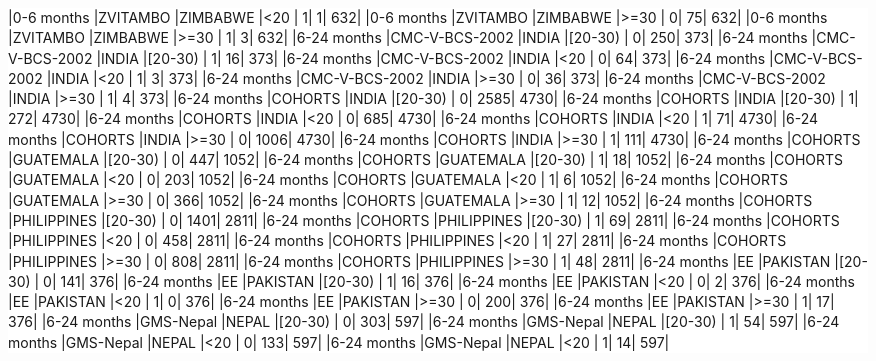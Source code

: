 |0-6 months  |ZVITAMBO       |ZIMBABWE     |<20     |         1|      1|   632|
|0-6 months  |ZVITAMBO       |ZIMBABWE     |>=30    |         0|     75|   632|
|0-6 months  |ZVITAMBO       |ZIMBABWE     |>=30    |         1|      3|   632|
|6-24 months |CMC-V-BCS-2002 |INDIA        |[20-30) |         0|    250|   373|
|6-24 months |CMC-V-BCS-2002 |INDIA        |[20-30) |         1|     16|   373|
|6-24 months |CMC-V-BCS-2002 |INDIA        |<20     |         0|     64|   373|
|6-24 months |CMC-V-BCS-2002 |INDIA        |<20     |         1|      3|   373|
|6-24 months |CMC-V-BCS-2002 |INDIA        |>=30    |         0|     36|   373|
|6-24 months |CMC-V-BCS-2002 |INDIA        |>=30    |         1|      4|   373|
|6-24 months |COHORTS        |INDIA        |[20-30) |         0|   2585|  4730|
|6-24 months |COHORTS        |INDIA        |[20-30) |         1|    272|  4730|
|6-24 months |COHORTS        |INDIA        |<20     |         0|    685|  4730|
|6-24 months |COHORTS        |INDIA        |<20     |         1|     71|  4730|
|6-24 months |COHORTS        |INDIA        |>=30    |         0|   1006|  4730|
|6-24 months |COHORTS        |INDIA        |>=30    |         1|    111|  4730|
|6-24 months |COHORTS        |GUATEMALA    |[20-30) |         0|    447|  1052|
|6-24 months |COHORTS        |GUATEMALA    |[20-30) |         1|     18|  1052|
|6-24 months |COHORTS        |GUATEMALA    |<20     |         0|    203|  1052|
|6-24 months |COHORTS        |GUATEMALA    |<20     |         1|      6|  1052|
|6-24 months |COHORTS        |GUATEMALA    |>=30    |         0|    366|  1052|
|6-24 months |COHORTS        |GUATEMALA    |>=30    |         1|     12|  1052|
|6-24 months |COHORTS        |PHILIPPINES  |[20-30) |         0|   1401|  2811|
|6-24 months |COHORTS        |PHILIPPINES  |[20-30) |         1|     69|  2811|
|6-24 months |COHORTS        |PHILIPPINES  |<20     |         0|    458|  2811|
|6-24 months |COHORTS        |PHILIPPINES  |<20     |         1|     27|  2811|
|6-24 months |COHORTS        |PHILIPPINES  |>=30    |         0|    808|  2811|
|6-24 months |COHORTS        |PHILIPPINES  |>=30    |         1|     48|  2811|
|6-24 months |EE             |PAKISTAN     |[20-30) |         0|    141|   376|
|6-24 months |EE             |PAKISTAN     |[20-30) |         1|     16|   376|
|6-24 months |EE             |PAKISTAN     |<20     |         0|      2|   376|
|6-24 months |EE             |PAKISTAN     |<20     |         1|      0|   376|
|6-24 months |EE             |PAKISTAN     |>=30    |         0|    200|   376|
|6-24 months |EE             |PAKISTAN     |>=30    |         1|     17|   376|
|6-24 months |GMS-Nepal      |NEPAL        |[20-30) |         0|    303|   597|
|6-24 months |GMS-Nepal      |NEPAL        |[20-30) |         1|     54|   597|
|6-24 months |GMS-Nepal      |NEPAL        |<20     |         0|    133|   597|
|6-24 months |GMS-Nepal      |NEPAL        |<20     |         1|     14|   597|